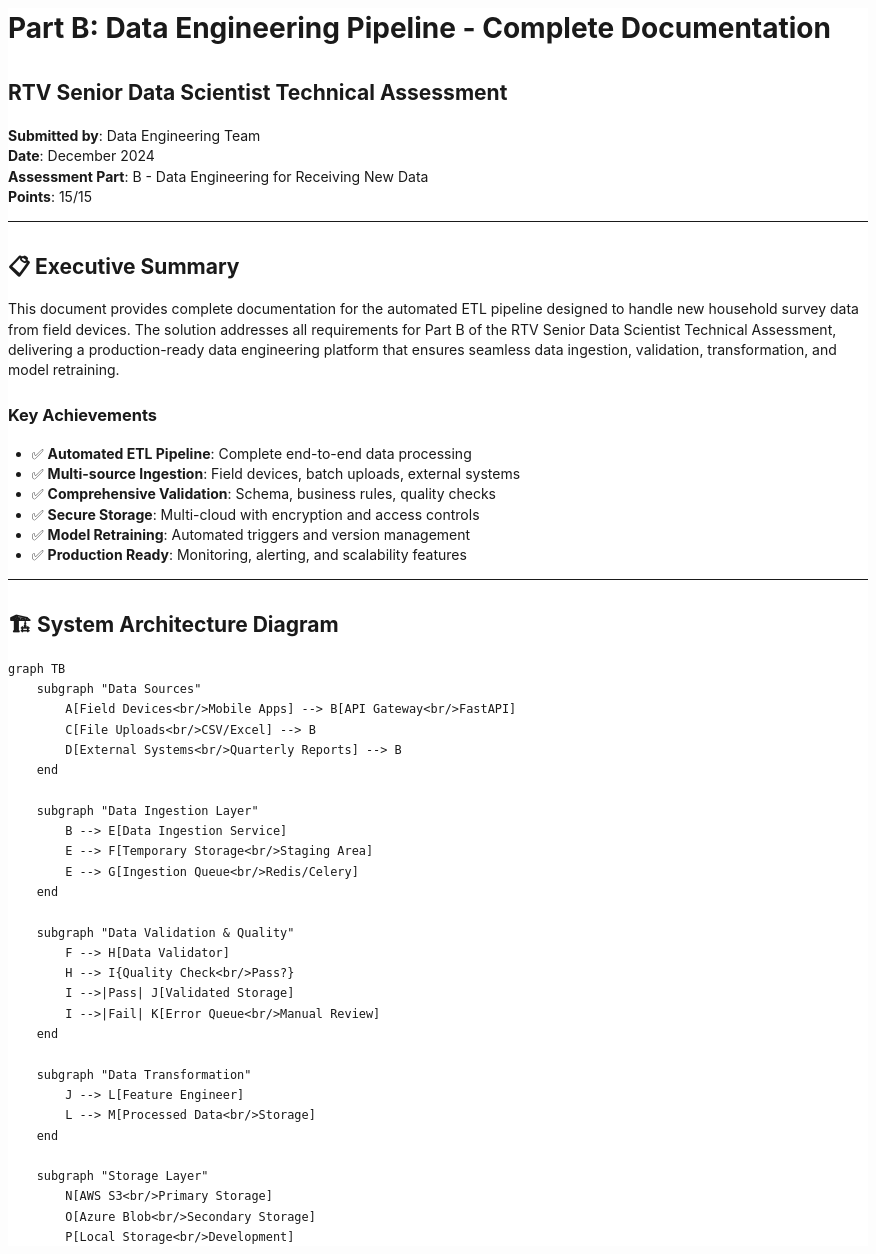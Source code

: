 # Part B: Data Engineering Pipeline - Complete Documentation

## RTV Senior Data Scientist Technical Assessment

**Submitted by**: Data Engineering Team  
**Date**: December 2024  
**Assessment Part**: B - Data Engineering for Receiving New Data  
**Points**: 15/15

---

## 📋 Executive Summary

This document provides complete documentation for the automated ETL pipeline designed to handle new household survey data from field devices. The solution addresses all requirements for Part B of the RTV Senior Data Scientist Technical Assessment, delivering a production-ready data engineering platform that ensures seamless data ingestion, validation, transformation, and model retraining.

### Key Achievements

- ✅ **Automated ETL Pipeline**: Complete end-to-end data processing
- ✅ **Multi-source Ingestion**: Field devices, batch uploads, external systems
- ✅ **Comprehensive Validation**: Schema, business rules, quality checks
- ✅ **Secure Storage**: Multi-cloud with encryption and access controls
- ✅ **Model Retraining**: Automated triggers and version management
- ✅ **Production Ready**: Monitoring, alerting, and scalability features

---

## 🏗️ System Architecture Diagram

```mermaid
graph TB
    subgraph "Data Sources"
        A[Field Devices<br/>Mobile Apps] --> B[API Gateway<br/>FastAPI]
        C[File Uploads<br/>CSV/Excel] --> B
        D[External Systems<br/>Quarterly Reports] --> B
    end

    subgraph "Data Ingestion Layer"
        B --> E[Data Ingestion Service]
        E --> F[Temporary Storage<br/>Staging Area]
        E --> G[Ingestion Queue<br/>Redis/Celery]
    end

    subgraph "Data Validation & Quality"
        F --> H[Data Validator]
        H --> I{Quality Check<br/>Pass?}
        I -->|Pass| J[Validated Storage]
        I -->|Fail| K[Error Queue<br/>Manual Review]
    end

    subgraph "Data Transformation"
        J --> L[Feature Engineer]
        L --> M[Processed Data<br/>Storage]
    end

    subgraph "Storage Layer"
        N[AWS S3<br/>Primary Storage]
        O[Azure Blob<br/>Secondary Storage]
        P[Local Storage<br/>Development]
```